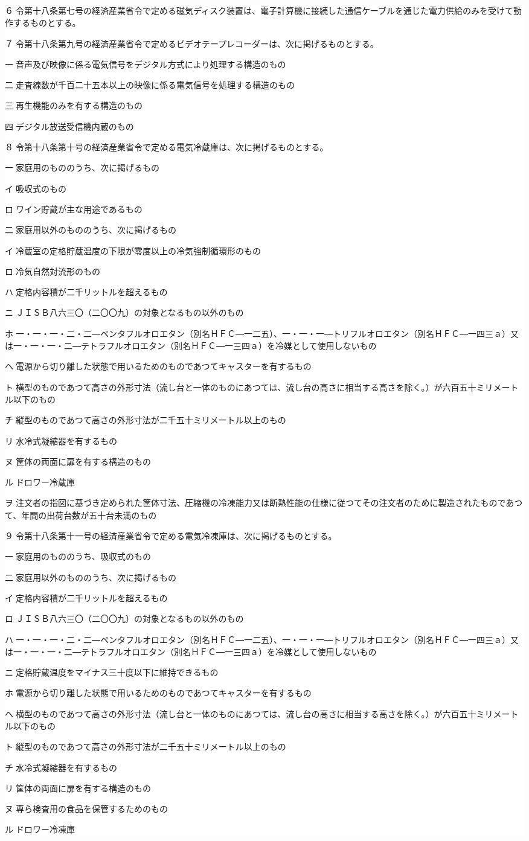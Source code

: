６ 令第十八条第七号の経済産業省令で定める磁気ディスク装置は、電子計算機に接続した通信ケーブルを通じた電力供給のみを受けて動作するものとする。

７ 令第十八条第九号の経済産業省令で定めるビデオテープレコーダーは、次に掲げるものとする。

一 音声及び映像に係る電気信号をデジタル方式により処理する構造のもの

二 走査線数が千百二十五本以上の映像に係る電気信号を処理する構造のもの

三 再生機能のみを有する構造のもの

四 デジタル放送受信機内蔵のもの

８ 令第十八条第十号の経済産業省令で定める電気冷蔵庫は、次に掲げるものとする。

一 家庭用のもののうち、次に掲げるもの

イ 吸収式のもの

ロ ワイン貯蔵が主な用途であるもの

二 家庭用以外のもののうち、次に掲げるもの

イ 冷蔵室の定格貯蔵温度の下限が零度以上の冷気強制循環形のもの

ロ 冷気自然対流形のもの

ハ 定格内容積が二千リットルを超えるもの

ニ ＪＩＳＢ八六三〇（二〇〇九）の対象となるもの以外のもの

ホ 一・一・一・二・二―ペンタフルオロエタン（別名ＨＦＣ―一二五）、一・一・一―トリフルオロエタン（別名ＨＦＣ―一四三ａ）又は一・一・一・二―テトラフルオロエタン（別名ＨＦＣ―一三四ａ）を冷媒として使用しないもの

ヘ 電源から切り離した状態で用いるためのものであつてキャスターを有するもの

ト 横型のものであつて高さの外形寸法（流し台と一体のものにあつては、流し台の高さに相当する高さを除く。）が六百五十ミリメートル以下のもの

チ 縦型のものであつて高さの外形寸法が二千五十ミリメートル以上のもの

リ 水冷式凝縮器を有するもの

ヌ 筐体の両面に扉を有する構造のもの

ル ドロワー冷蔵庫

ヲ 注文者の指図に基づき定められた筐体寸法、圧縮機の冷凍能力又は断熱性能の仕様に従つてその注文者のために製造されたものであつて、年間の出荷台数が五十台未満のもの

９ 令第十八条第十一号の経済産業省令で定める電気冷凍庫は、次に掲げるものとする。

一 家庭用のもののうち、吸収式のもの

二 家庭用以外のもののうち、次に掲げるもの

イ 定格内容積が二千リットルを超えるもの

ロ ＪＩＳＢ八六三〇（二〇〇九）の対象となるもの以外のもの

ハ 一・一・一・二・二―ペンタフルオロエタン（別名ＨＦＣ―一二五）、一・一・一―トリフルオロエタン（別名ＨＦＣ―一四三ａ）又は一・一・一・二―テトラフルオロエタン（別名ＨＦＣ―一三四ａ）を冷媒として使用しないもの

ニ 定格貯蔵温度をマイナス三十度以下に維持できるもの

ホ 電源から切り離した状態で用いるためのものであつてキャスターを有するもの

ヘ 横型のものであつて高さの外形寸法（流し台と一体のものにあつては、流し台の高さに相当する高さを除く。）が六百五十ミリメートル以下のもの

ト 縦型のものであつて高さの外形寸法が二千五十ミリメートル以上のもの

チ 水冷式凝縮器を有するもの

リ 筐体の両面に扉を有する構造のもの

ヌ 専ら検査用の食品を保管するためのもの

ル ドロワー冷凍庫

